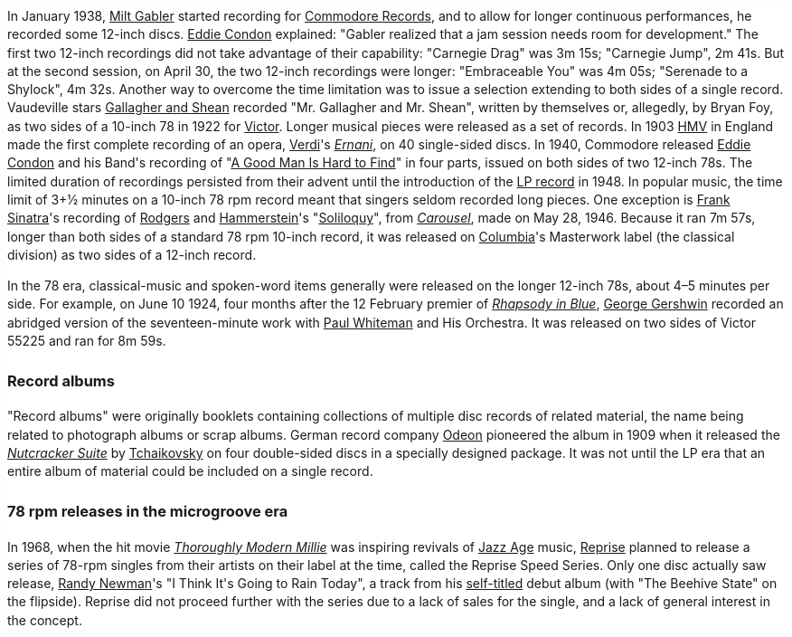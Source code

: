 In January 1938, [Milt Gabler](https://en.wikipedia.org/wiki/Milt%5FGabler "Milt Gabler") started recording for [Commodore Records](https://en.wikipedia.org/wiki/Commodore%5FRecords "Commodore Records"), and to allow for longer continuous performances, he recorded some 12-inch discs. [Eddie Condon](https://en.wikipedia.org/wiki/Eddie%5FCondon "Eddie Condon") explained: "Gabler realized that a jam session needs room for development." The first two 12-inch recordings did not take advantage of their capability: "Carnegie Drag" was 3m 15s; "Carnegie Jump", 2m 41s. But at the second session, on April 30, the two 12-inch recordings were longer: "Embraceable You" was 4m 05s; "Serenade to a Shylock", 4m 32s. Another way to overcome the time limitation was to issue a selection extending to both sides of a single record. Vaudeville stars [Gallagher and Shean](https://en.wikipedia.org/wiki/Gallagher%5Fand%5FShean "Gallagher and Shean") recorded "Mr. Gallagher and Mr. Shean", written by themselves or, allegedly, by Bryan Foy, as two sides of a 10-inch 78 in 1922 for [Victor](https://en.wikipedia.org/wiki/Victor%5FRecords "Victor Records"). Longer musical pieces were released as a set of records. In 1903 [HMV](https://en.wikipedia.org/wiki/HMV "HMV") in England made the first complete recording of an opera, [Verdi](https://en.wikipedia.org/wiki/Verdi "Verdi")'s _[Ernani](https://en.wikipedia.org/wiki/Ernani "Ernani")_, on 40 single-sided discs. In 1940, Commodore released [Eddie Condon](https://en.wikipedia.org/wiki/Eddie%5FCondon "Eddie Condon") and his Band's recording of "[A Good Man Is Hard to Find](https://en.wikipedia.org/wiki/A%5FGood%5FMan%5FIs%5FHard%5Fto%5FFind%5F%28song%29 "A Good Man Is Hard to Find (song)")" in four parts, issued on both sides of two 12-inch 78s. The limited duration of recordings persisted from their advent until the introduction of the [LP record](https://en.wikipedia.org/wiki/LP%5Frecord "LP record") in 1948\. In popular music, the time limit of 3+1⁄2 minutes on a 10-inch 78 rpm record meant that singers seldom recorded long pieces. One exception is [Frank Sinatra](https://en.wikipedia.org/wiki/Frank%5FSinatra "Frank Sinatra")'s recording of [Rodgers](https://en.wikipedia.org/wiki/Richard%5FRodgers "Richard Rodgers") and [Hammerstein](https://en.wikipedia.org/wiki/Oscar%5FHammerstein%5FII "Oscar Hammerstein II")'s "[Soliloquy](https://en.wikipedia.org/wiki/Soliloquy%5F%28song%29 "Soliloquy (song)")", from _[Carousel](https://en.wikipedia.org/wiki/Carousel%5F%28musical%29 "Carousel (musical)")_, made on May 28, 1946\. Because it ran 7m 57s, longer than both sides of a standard 78 rpm 10-inch record, it was released on [Columbia](https://en.wikipedia.org/wiki/Columbia%5FRecords "Columbia Records")'s Masterwork label (the classical division) as two sides of a 12-inch record.

In the 78 era, classical-music and spoken-word items generally were released on the longer 12-inch 78s, about 4–5 minutes per side. For example, on June 10 1924, four months after the 12 February premier of _[Rhapsody in Blue](https://en.wikipedia.org/wiki/Rhapsody%5Fin%5FBlue "Rhapsody in Blue")_, [George Gershwin](https://en.wikipedia.org/wiki/George%5FGershwin "George Gershwin") recorded an abridged version of the seventeen-minute work with [Paul Whiteman](https://en.wikipedia.org/wiki/Paul%5FWhiteman "Paul Whiteman") and His Orchestra. It was released on two sides of Victor 55225 and ran for 8m 59s.

### Record albums

"Record albums" were originally booklets containing collections of multiple disc records of related material, the name being related to photograph albums or scrap albums. German record company [Odeon](https://en.wikipedia.org/wiki/Odeon%5FRecords "Odeon Records") pioneered the album in 1909 when it released the _[Nutcracker Suite](https://en.wikipedia.org/wiki/Nutcracker%5FSuite "Nutcracker Suite")_ by [Tchaikovsky](https://en.wikipedia.org/wiki/Tchaikovsky "Tchaikovsky") on four double-sided discs in a specially designed package. It was not until the LP era that an entire album of material could be included on a single record.

### 78 rpm releases in the microgroove era

In 1968, when the hit movie _[Thoroughly Modern Millie](https://en.wikipedia.org/wiki/Thoroughly%5FModern%5FMillie "Thoroughly Modern Millie")_ was inspiring revivals of [Jazz Age](https://en.wikipedia.org/wiki/Jazz%5FAge "Jazz Age") music, [Reprise](https://en.wikipedia.org/wiki/Reprise%5FRecords "Reprise Records") planned to release a series of 78-rpm singles from their artists on their label at the time, called the Reprise Speed Series. Only one disc actually saw release, [Randy Newman](https://en.wikipedia.org/wiki/Randy%5FNewman "Randy Newman")'s "I Think It's Going to Rain Today", a track from his [self-titled](https://en.wikipedia.org/wiki/Randy%5FNewman%5F%28album%29 "Randy Newman (album)") debut album (with "The Beehive State" on the flipside). Reprise did not proceed further with the series due to a lack of sales for the single, and a lack of general interest in the concept.
